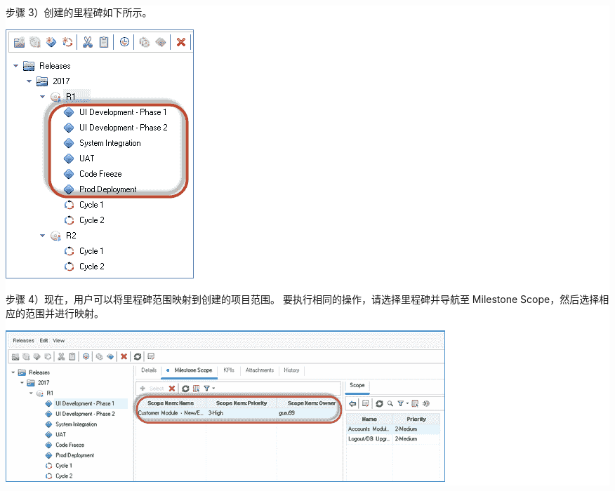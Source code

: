 步骤 3）创建的里程碑如下所示。

![Release Specifications: Understanding the Management Tab in HP ALM](img/a35cb2055471ad9b3d4342d96c4ecb42.png "Release Specifications: Understanding the Management Tab in HP ALM")

步骤 4）现在，用户可以将里程碑范围映射到创建的项目范围。 要执行相同的操作，请选择里程碑并导航至 Milestone Scope，然后选择相应的范围并进行映射。

![Release Specifications: Understanding the Management Tab in HP ALM](img/2f53313784550c958ea7440faa58c6f5.png "Release Specifications: Understanding the Management Tab in HP ALM")